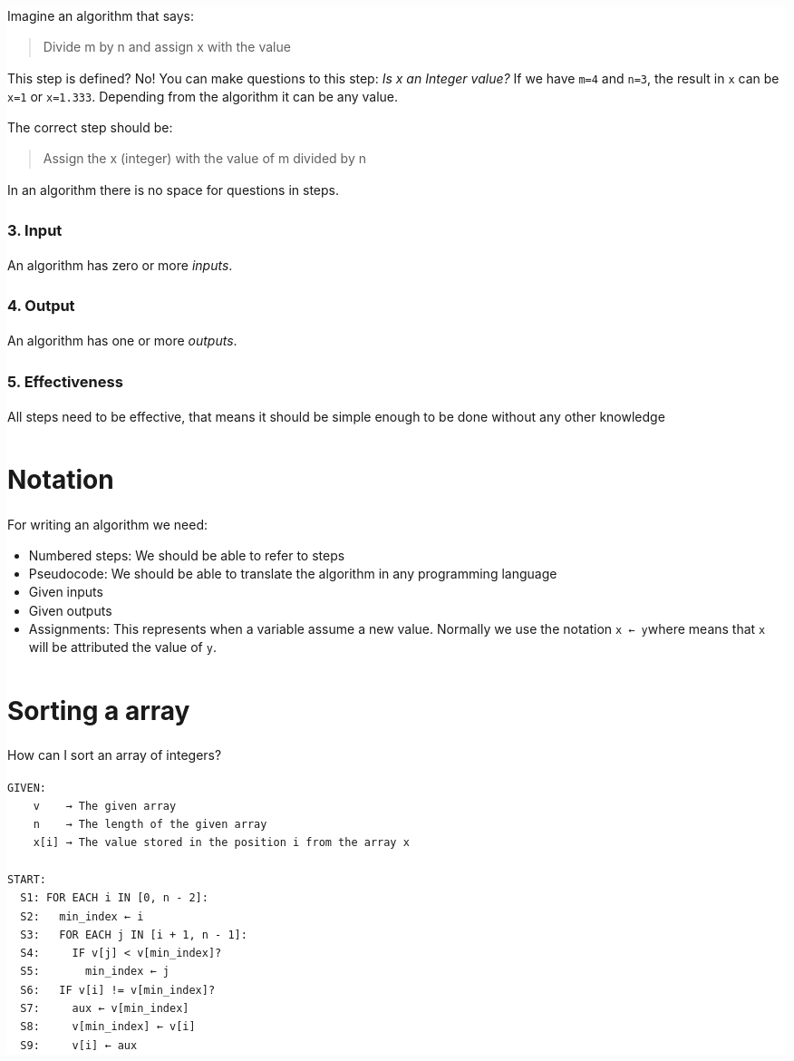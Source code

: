 Imagine an algorithm that says:

> Divide m by n and assign x with the value

This step is defined? No! You can make questions to this step: _Is x an Integer value?_ If we have `m=4` and `n=3`, the result in `x` can be `x=1` or `x=1.333`. Depending from the algorithm it can be any value.

The correct step should be:

> Assign the x (integer) with the value of m divided by n

In an algorithm there is no space for questions in steps.

### 3. Input

An algorithm has zero or more _inputs_.

### 4. Output

An algorithm has one or more _outputs_.

### 5. Effectiveness

All steps need to be effective, that means it should be simple enough to be done without any other knowledge

# Notation

For writing an algorithm we need:
* Numbered steps: We should be able to refer to steps
* Pseudocode: We should be able to translate the algorithm in any programming language
* Given inputs
* Given outputs
* Assignments: This represents when a variable assume a new value. Normally we use the notation `x ← y`where means that `x` will be attributed the value of `y`.

# Sorting a array

How can I sort an array of integers?

```
GIVEN:
    v    → The given array
    n    → The length of the given array
    x[i] → The value stored in the position i from the array x

START:
  S1: FOR EACH i IN [0, n - 2]:
  S2:   min_index ← i
  S3:   FOR EACH j IN [i + 1, n - 1]:
  S4:     IF v[j] < v[min_index]?
  S5:       min_index ← j
  S6:   IF v[i] != v[min_index]?
  S7:     aux ← v[min_index]
  S8:     v[min_index] ← v[i]
  S9:     v[i] ← aux
```
